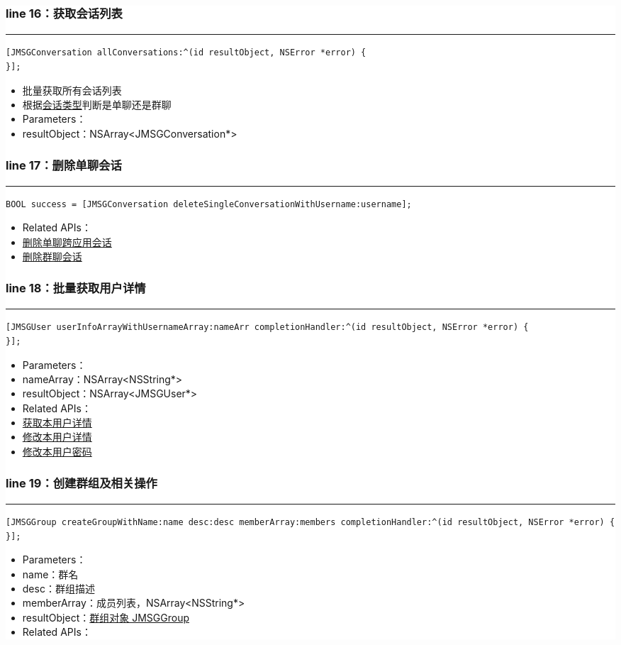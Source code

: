 

### line 16：获取会话列表
---
```objc
[JMSGConversation allConversations:^(id resultObject, NSError *error) {
}];
```
- 批量获取所有会话列表
- 根据[会话类型](https://docs.jiguang.cn/jmessage/client/jmessage_ios_appledoc_html/Constants/JMSGConversationType.html)判断是单聊还是群聊
- Parameters：
- resultObject：NSArray<JMSGConversation*>



### line 17：删除单聊会话
---
```objc
BOOL success = [JMSGConversation deleteSingleConversationWithUsername:username];
```
- Related APIs：
- [删除单聊跨应用会话](https://docs.jiguang.cn/jmessage/client/jmessage_ios_appledoc_html/Classes/JMSGConversation.html#//api/name/deleteSingleConversationWithUsername:appKey:)
- [删除群聊会话](https://docs.jiguang.cn/jmessage/client/jmessage_ios_appledoc_html/Classes/JMSGConversation.html#//api/name/deleteGroupConversationWithGroupId:)



### line 18：批量获取用户详情
---
```objc
[JMSGUser userInfoArrayWithUsernameArray:nameArr completionHandler:^(id resultObject, NSError *error) {
}];
```
- Parameters：
- nameArray：NSArray<NSString*>
- resultObject：NSArray<JMSGUser*>
- Related APIs：
- [获取本用户详情](https://docs.jiguang.cn/jmessage/client/jmessage_ios_appledoc_html/Classes/JMSGUser.html#//api/name/myInfo)
- [修改本用户详情](https://docs.jiguang.cn/jmessage/client/jmessage_ios_appledoc_html/Classes/JMSGUser.html#//api/name/updateMyInfoWithParameter:userFieldType:completionHandler:)
- [修改本用户密码](https://docs.jiguang.cn/jmessage/client/jmessage_ios_appledoc_html/Classes/JMSGUser.html#//api/name/updateMyPasswordWithNewPassword:oldPassword:completionHandler:)









### line 19：创建群组及相关操作
---
```objc
[JMSGGroup createGroupWithName:name desc:desc memberArray:members completionHandler:^(id resultObject, NSError *error) {
}];
```
- Parameters：
- name：群名
- desc：群组描述
- memberArray：成员列表，NSArray<NSString*>
- resultObject：[群组对象 JMSGGroup](https://docs.jiguang.cn/jmessage/client/jmessage_ios_appledoc_html/Classes/JMSGGroup.html)
- Related APIs：